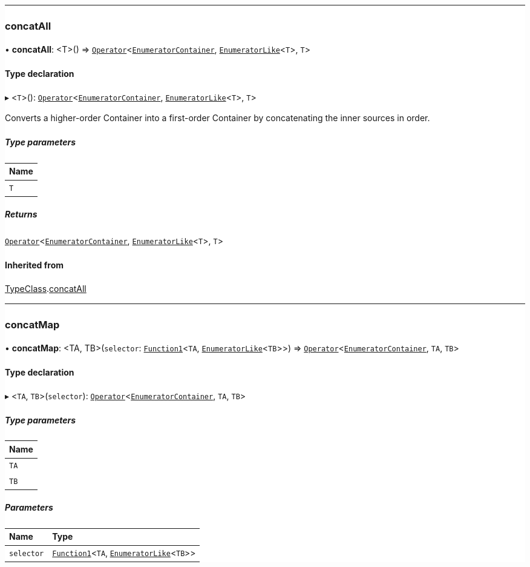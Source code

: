 ___

### concatAll

• **concatAll**: <T\>() => [`Operator`](../modules/core.Containers.md#operator)<[`EnumeratorContainer`](core.EnumeratorContainer-1.md), [`EnumeratorLike`](core.EnumeratorLike.md)<`T`\>, `T`\>

#### Type declaration

▸ <`T`\>(): [`Operator`](../modules/core.Containers.md#operator)<[`EnumeratorContainer`](core.EnumeratorContainer-1.md), [`EnumeratorLike`](core.EnumeratorLike.md)<`T`\>, `T`\>

Converts a higher-order Container into a first-order
Container by concatenating the inner sources in order.

##### Type parameters

| Name |
| :------ |
| `T` |

##### Returns

[`Operator`](../modules/core.Containers.md#operator)<[`EnumeratorContainer`](core.EnumeratorContainer-1.md), [`EnumeratorLike`](core.EnumeratorLike.md)<`T`\>, `T`\>

#### Inherited from

[TypeClass](core.DeferredContainers.TypeClass.md).[concatAll](core.DeferredContainers.TypeClass.md#concatall)

___

### concatMap

• **concatMap**: <TA, TB\>(`selector`: [`Function1`](../modules/functions.md#function1)<`TA`, [`EnumeratorLike`](core.EnumeratorLike.md)<`TB`\>\>) => [`Operator`](../modules/core.Containers.md#operator)<[`EnumeratorContainer`](core.EnumeratorContainer-1.md), `TA`, `TB`\>

#### Type declaration

▸ <`TA`, `TB`\>(`selector`): [`Operator`](../modules/core.Containers.md#operator)<[`EnumeratorContainer`](core.EnumeratorContainer-1.md), `TA`, `TB`\>

##### Type parameters

| Name |
| :------ |
| `TA` |
| `TB` |

##### Parameters

| Name | Type |
| :------ | :------ |
| `selector` | [`Function1`](../modules/functions.md#function1)<`TA`, [`EnumeratorLike`](core.EnumeratorLike.md)<`TB`\>\> |
